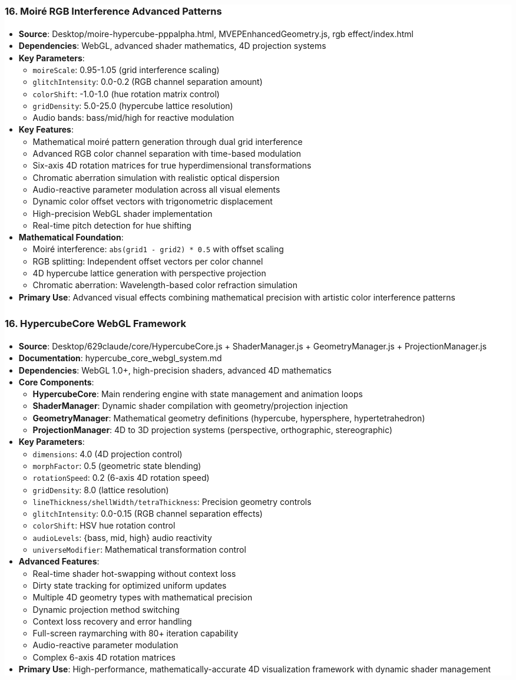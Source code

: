 ### 16. Moiré RGB Interference Advanced Patterns
- **Source**: Desktop/moire-hypercube-pppalpha.html, MVEPEnhancedGeometry.js, rgb effect/index.html
- **Dependencies**: WebGL, advanced shader mathematics, 4D projection systems
- **Key Parameters**:
  - `moireScale`: 0.95-1.05 (grid interference scaling)
  - `glitchIntensity`: 0.0-0.2 (RGB channel separation amount)
  - `colorShift`: -1.0-1.0 (hue rotation matrix control)
  - `gridDensity`: 5.0-25.0 (hypercube lattice resolution)
  - Audio bands: bass/mid/high for reactive modulation
- **Key Features**:
  - Mathematical moiré pattern generation through dual grid interference
  - Advanced RGB color channel separation with time-based modulation
  - Six-axis 4D rotation matrices for true hyperdimensional transformations
  - Chromatic aberration simulation with realistic optical dispersion
  - Audio-reactive parameter modulation across all visual elements
  - Dynamic color offset vectors with trigonometric displacement
  - High-precision WebGL shader implementation
  - Real-time pitch detection for hue shifting
- **Mathematical Foundation**:
  - Moiré interference: `abs(grid1 - grid2) * 0.5` with offset scaling
  - RGB splitting: Independent offset vectors per color channel
  - 4D hypercube lattice generation with perspective projection
  - Chromatic aberration: Wavelength-based color refraction simulation
- **Primary Use**: Advanced visual effects combining mathematical precision with artistic color interference patterns

### 16. HypercubeCore WebGL Framework
- **Source**: Desktop/629claude/core/HypercubeCore.js + ShaderManager.js + GeometryManager.js + ProjectionManager.js
- **Documentation**: hypercube_core_webgl_system.md
- **Dependencies**: WebGL 1.0+, high-precision shaders, advanced 4D mathematics
- **Core Components**:
  - **HypercubeCore**: Main rendering engine with state management and animation loops
  - **ShaderManager**: Dynamic shader compilation with geometry/projection injection
  - **GeometryManager**: Mathematical geometry definitions (hypercube, hypersphere, hypertetrahedron)
  - **ProjectionManager**: 4D to 3D projection systems (perspective, orthographic, stereographic)
- **Key Parameters**:
  - `dimensions`: 4.0 (4D projection control)
  - `morphFactor`: 0.5 (geometric state blending)
  - `rotationSpeed`: 0.2 (6-axis 4D rotation speed)
  - `gridDensity`: 8.0 (lattice resolution)
  - `lineThickness/shellWidth/tetraThickness`: Precision geometry controls
  - `glitchIntensity`: 0.0-0.15 (RGB channel separation effects)
  - `colorShift`: HSV hue rotation control
  - `audioLevels`: {bass, mid, high} audio reactivity
  - `universeModifier`: Mathematical transformation control
- **Advanced Features**:
  - Real-time shader hot-swapping without context loss
  - Dirty state tracking for optimized uniform updates
  - Multiple 4D geometry types with mathematical precision
  - Dynamic projection method switching
  - Context loss recovery and error handling
  - Full-screen raymarching with 80+ iteration capability
  - Audio-reactive parameter modulation
  - Complex 6-axis 4D rotation matrices
- **Primary Use**: High-performance, mathematically-accurate 4D visualization framework with dynamic shader management
